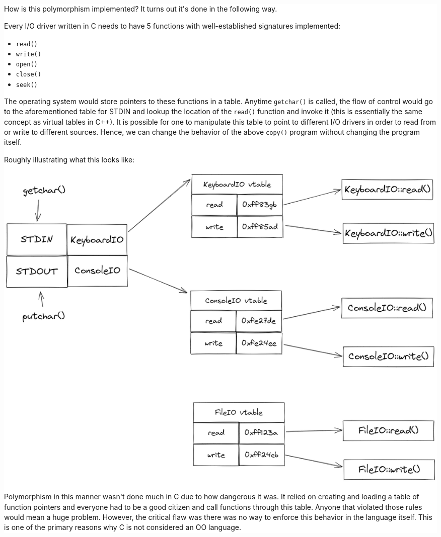 How is this polymorphism implemented? It turns out it's done in the following way.

Every I/O driver written in C needs to have 5 functions with well-established signatures implemented:
- `read()`
- `write()`
- `open()`
- `close()`
- `seek()`

The operating system would store pointers to these functions in a table. Anytime `getchar()` is called, the flow of control would go to the aforementioned table for STDIN and lookup the location of the `read()` function and invoke it (this is essentially the same concept as virtual tables in C++). It is possible for one to manipulate this table to point to different I/O drivers in order to read from or write to different sources. Hence, we can change the behavior of the above `copy()` program without changing the program itself.

Roughly illustrating what this looks like:

![Implementation of Polymorphism in C](../attachments/fundamentals/object-oriented-design/polymorphism_in_c.png)

Polymorphism in this manner wasn't done much in C due to how dangerous it was. It relied on creating and loading a table of function pointers and everyone had to be a good citizen and call functions through this table. Anyone that violated those rules would mean a huge problem. However, the critical flaw was there was no way to enforce this behavior in the language itself. This is one of the primary reasons why C is not considered an OO language.
